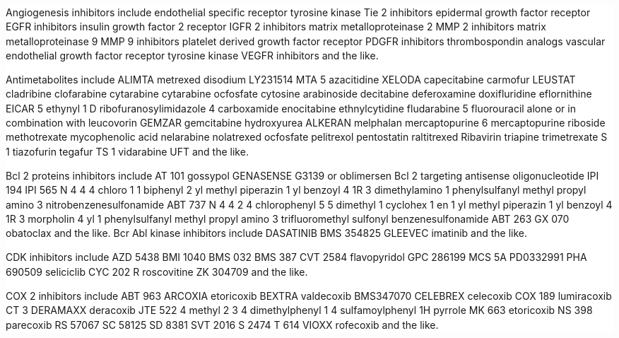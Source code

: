Angiogenesis inhibitors include endothelial specific receptor tyrosine kinase Tie 2 inhibitors epidermal growth factor receptor EGFR inhibitors insulin growth factor 2 receptor IGFR 2 inhibitors matrix metalloproteinase 2 MMP 2 inhibitors matrix metalloproteinase 9 MMP 9 inhibitors platelet derived growth factor receptor PDGFR inhibitors thrombospondin analogs vascular endothelial growth factor receptor tyrosine kinase VEGFR inhibitors and the like.

Antimetabolites include ALIMTA metrexed disodium LY231514 MTA 5 azacitidine XELODA capecitabine carmofur LEUSTAT cladribine clofarabine cytarabine cytarabine ocfosfate cytosine arabinoside decitabine deferoxamine doxifluridine eflornithine EICAR 5 ethynyl 1 D ribofuranosylimidazole 4 carboxamide enocitabine ethnylcytidine fludarabine 5 fluorouracil alone or in combination with leucovorin GEMZAR gemcitabine hydroxyurea ALKERAN melphalan mercaptopurine 6 mercaptopurine riboside methotrexate mycophenolic acid nelarabine nolatrexed ocfosfate pelitrexol pentostatin raltitrexed Ribavirin triapine trimetrexate S 1 tiazofurin tegafur TS 1 vidarabine UFT and the like.

Bcl 2 proteins inhibitors include AT 101 gossypol GENASENSE G3139 or oblimersen Bcl 2 targeting antisense oligonucleotide IPI 194 IPI 565 N 4 4 4 chloro 1 1 biphenyl 2 yl methyl piperazin 1 yl benzoyl 4 1R 3 dimethylamino 1 phenylsulfanyl methyl propyl amino 3 nitrobenzenesulfonamide ABT 737 N 4 4 2 4 chlorophenyl 5 5 dimethyl 1 cyclohex 1 en 1 yl methyl piperazin 1 yl benzoyl 4 1R 3 morpholin 4 yl 1 phenylsulfanyl methyl propyl amino 3 trifluoromethyl sulfonyl benzenesulfonamide ABT 263 GX 070 obatoclax and the like. Bcr Abl kinase inhibitors include DASATINIB BMS 354825 GLEEVEC imatinib and the like.

CDK inhibitors include AZD 5438 BMI 1040 BMS 032 BMS 387 CVT 2584 flavopyridol GPC 286199 MCS 5A PD0332991 PHA 690509 seliciclib CYC 202 R roscovitine ZK 304709 and the like.

COX 2 inhibitors include ABT 963 ARCOXIA etoricoxib BEXTRA valdecoxib BMS347070 CELEBREX celecoxib COX 189 lumiracoxib CT 3 DERAMAXX deracoxib JTE 522 4 methyl 2 3 4 dimethylphenyl 1 4 sulfamoylphenyl 1H pyrrole MK 663 etoricoxib NS 398 parecoxib RS 57067 SC 58125 SD 8381 SVT 2016 S 2474 T 614 VIOXX rofecoxib and the like.

